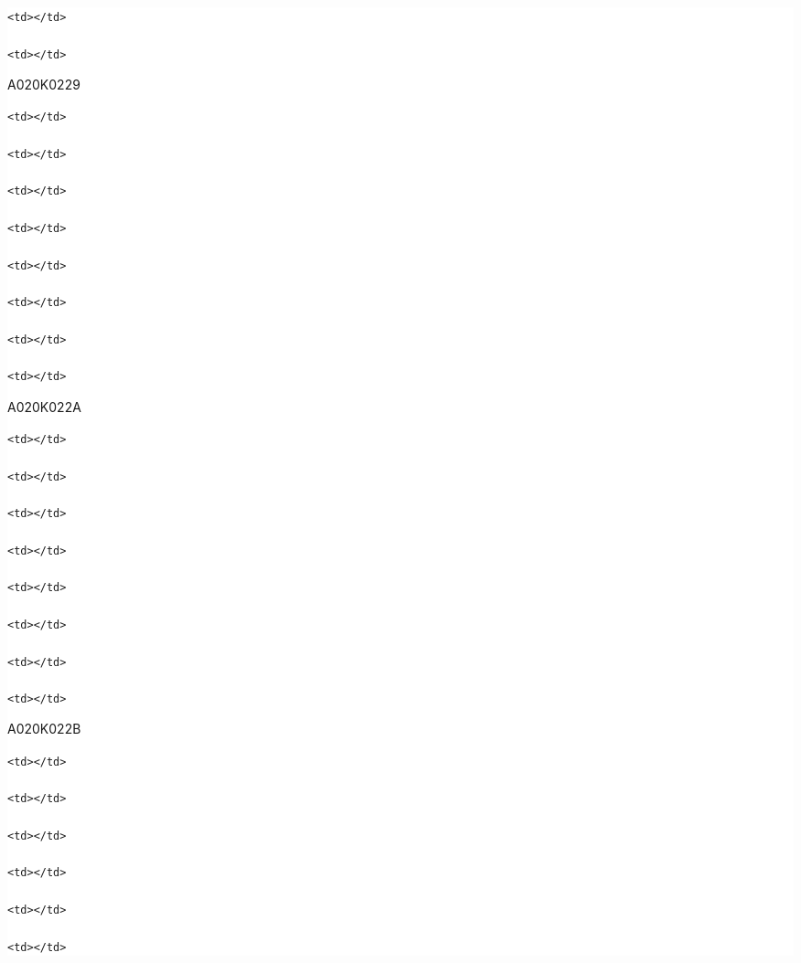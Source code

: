     <td></td>
    
    <td></td>
    

</tr>

<tr>
    <td>A020K0229</td>
    
    <td></td>
    
    <td></td>
    
    <td></td>
    
    <td></td>
    
    <td></td>
    
    <td></td>
    
    <td></td>
    
    <td></td>
    

</tr>

<tr>
    <td>A020K022A</td>
    
    <td></td>
    
    <td></td>
    
    <td></td>
    
    <td></td>
    
    <td></td>
    
    <td></td>
    
    <td></td>
    
    <td></td>
    

</tr>

<tr>
    <td>A020K022B</td>
    
    <td></td>
    
    <td></td>
    
    <td></td>
    
    <td></td>
    
    <td></td>
    
    <td></td>
    